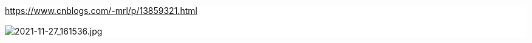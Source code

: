 https://www.cnblogs.com/-mrl/p/13859321.html



![2021-11-27_161536.jpg](https://cdn.nlark.com/yuque/0/2022/jpeg/1614731/1656302469251-5bbd8bd2-72d0-4b29-a61c-bf621553dd0e.jpeg)




















































































